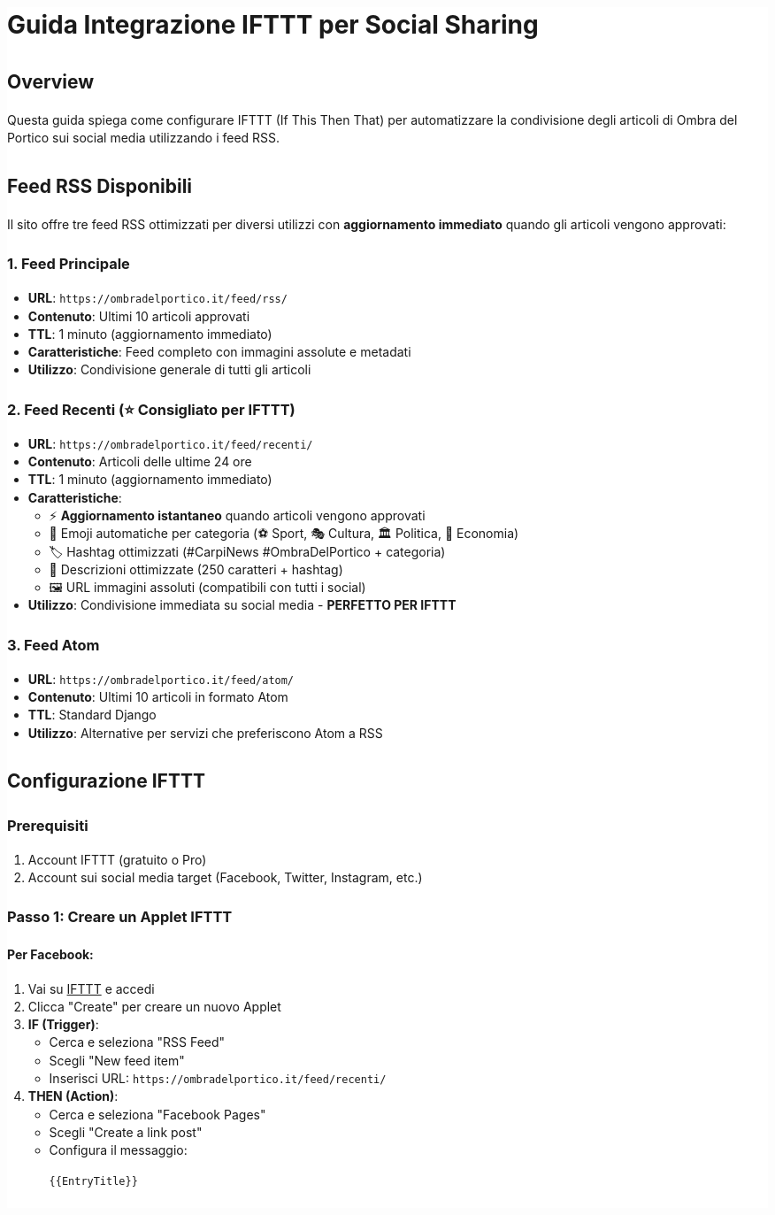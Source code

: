# Guida Integrazione IFTTT per Social Sharing

## Overview

Questa guida spiega come configurare IFTTT (If This Then That) per automatizzare la condivisione degli articoli di Ombra del Portico sui social media utilizzando i feed RSS.

## Feed RSS Disponibili

Il sito offre tre feed RSS ottimizzati per diversi utilizzi con **aggiornamento immediato** quando gli articoli vengono approvati:

### 1. Feed Principale
- **URL**: `https://ombradelportico.it/feed/rss/`
- **Contenuto**: Ultimi 10 articoli approvati
- **TTL**: 1 minuto (aggiornamento immediato)
- **Caratteristiche**: Feed completo con immagini assolute e metadati
- **Utilizzo**: Condivisione generale di tutti gli articoli

### 2. Feed Recenti (⭐ Consigliato per IFTTT)
- **URL**: `https://ombradelportico.it/feed/recenti/`
- **Contenuto**: Articoli delle ultime 24 ore
- **TTL**: 1 minuto (aggiornamento immediato)
- **Caratteristiche**: 
  - ⚡ **Aggiornamento istantaneo** quando articoli vengono approvati
  - 📰 Emoji automatiche per categoria (⚽ Sport, 🎭 Cultura, 🏛️ Politica, 💼 Economia)
  - 🏷️ Hashtag ottimizzati (#CarpiNews #OmbraDelPortico + categoria)
  - 📝 Descrizioni ottimizzate (250 caratteri + hashtag)
  - 🖼️ URL immagini assoluti (compatibili con tutti i social)
- **Utilizzo**: Condivisione immediata su social media - **PERFETTO PER IFTTT**

### 3. Feed Atom
- **URL**: `https://ombradelportico.it/feed/atom/`
- **Contenuto**: Ultimi 10 articoli in formato Atom
- **TTL**: Standard Django
- **Utilizzo**: Alternative per servizi che preferiscono Atom a RSS

## Configurazione IFTTT

### Prerequisiti
1. Account IFTTT (gratuito o Pro)
2. Account sui social media target (Facebook, Twitter, Instagram, etc.)

### Passo 1: Creare un Applet IFTTT

#### Per Facebook:
1. Vai su [IFTTT](https://ifttt.com) e accedi
2. Clicca "Create" per creare un nuovo Applet
3. **IF (Trigger)**:
   - Cerca e seleziona "RSS Feed"
   - Scegli "New feed item"
   - Inserisci URL: `https://ombradelportico.it/feed/recenti/`
4. **THEN (Action)**:
   - Cerca e seleziona "Facebook Pages"
   - Scegli "Create a link post"
   - Configura il messaggio:
     ```
     {{EntryTitle}}
     